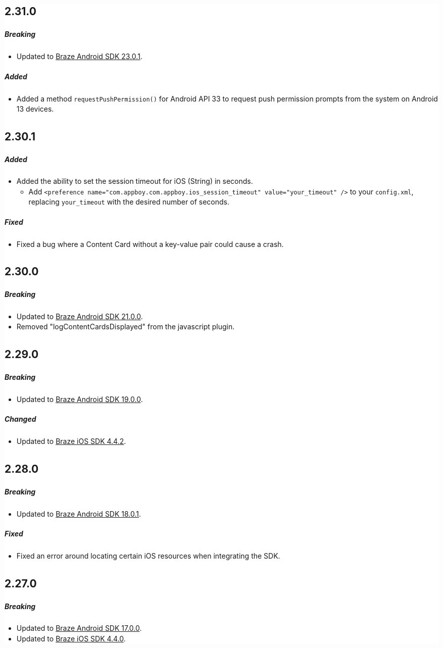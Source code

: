 ## 2.31.0

##### Breaking
- Updated to [Braze Android SDK 23.0.1](https://github.com/braze-inc/braze-android-sdk/releases/tag/v23.0.1).

##### Added
- Added a method `requestPushPermission()` for Android API 33 to request push permission prompts from the system on Android 13 devices.

## 2.30.1

##### Added
- Added the ability to set the session timeout for iOS (String) in seconds.
  - Add `<preference name="com.appboy.com.appboy.ios_session_timeout" value="your_timeout" />` to your `config.xml`, replacing `your_timeout` with the desired number of seconds.

##### Fixed
- Fixed a bug where a Content Card without a key-value pair could cause a crash.

## 2.30.0

##### Breaking
- Updated to [Braze Android SDK 21.0.0](https://github.com/braze-inc/braze-android-sdk/releases/tag/v21.0.0).
- Removed "logContentCardsDisplayed" from the javascript plugin.

## 2.29.0

##### Breaking
- Updated to [Braze Android SDK 19.0.0](https://github.com/braze-inc/braze-android-sdk/releases/tag/v19.0.0).

##### Changed
- Updated to [Braze iOS SDK 4.4.2](https://github.com/braze-inc/braze-ios-sdk/releases/tag/4.4.2).

## 2.28.0

##### Breaking
- Updated to [Braze Android SDK 18.0.1](https://github.com/braze-inc/braze-android-sdk/releases/tag/v18.0.1).

##### Fixed
- Fixed an error around locating certain iOS resources when integrating the SDK.

## 2.27.0

##### Breaking
- Updated to [Braze Android SDK 17.0.0](https://github.com/braze-inc/braze-android-sdk/releases/tag/v17.0.0).
- Updated to [Braze iOS SDK 4.4.0](https://github.com/braze-inc/braze-ios-sdk/releases/tag/4.4.0).
